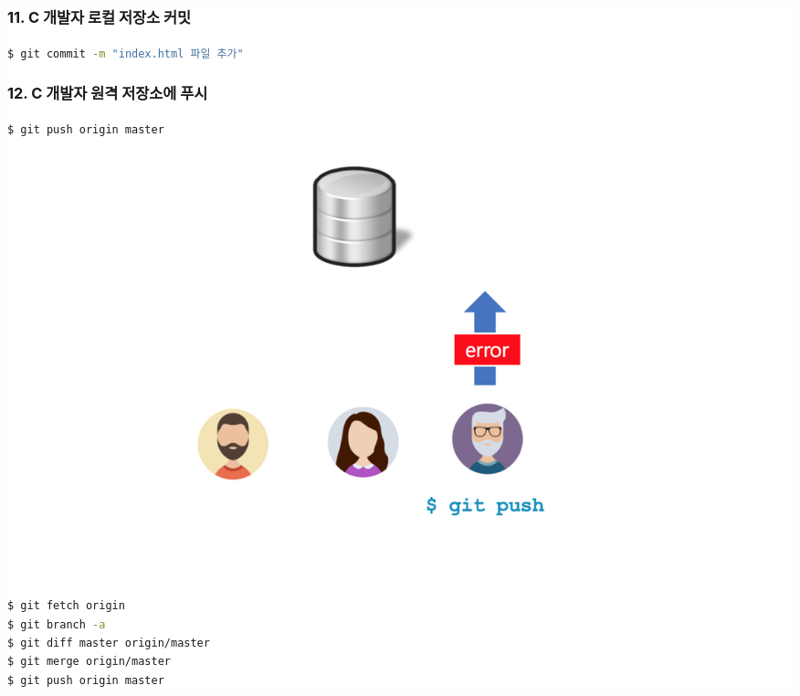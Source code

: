 ### 11. C 개발자 로컬 저장소 커밋
```bash
$ git commit -m "index.html 파일 추가"
```

### 12. C 개발자 원격 저장소에 푸시
```bash
$ git push origin master
```
<img src="images/c-git-push.png">

```bash
$ git fetch origin
$ git branch -a
$ git diff master origin/master
$ git merge origin/master
$ git push origin master
```
